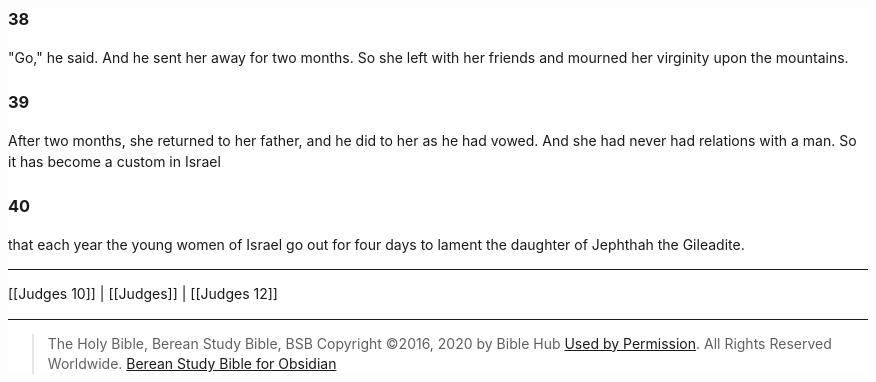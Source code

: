 ### 38
"Go," he said. And he sent her away for two months. So she left with her friends and mourned her virginity upon the mountains.

### 39
After two months, she returned to her father, and he did to her as he had vowed. And she had never had relations with a man. So it has become a custom in Israel

### 40
that each year the young women of Israel go out for four days to lament the daughter of Jephthah the Gileadite.

---

[[Judges 10]] | [[Judges]] | [[Judges 12]]

---

> The Holy Bible, Berean Study Bible, BSB
> Copyright &copy;2016, 2020 by Bible Hub
> [Used by Permission](https://berean.bible/terms.htm). All Rights Reserved Worldwide.
> [Berean Study Bible for Obsidian](https://github.com/gapmiss/berean-study-bible-for-obsidian)</small>

